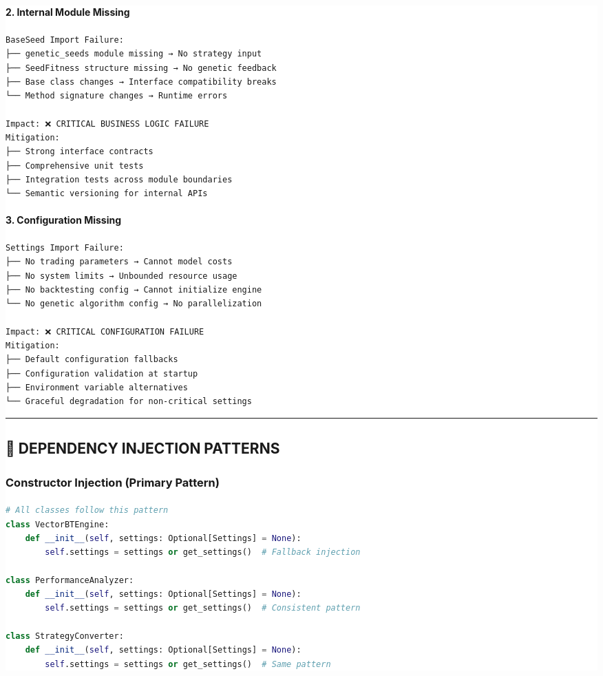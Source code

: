 #### 2. Internal Module Missing
```
BaseSeed Import Failure:
├── genetic_seeds module missing → No strategy input
├── SeedFitness structure missing → No genetic feedback  
├── Base class changes → Interface compatibility breaks
└── Method signature changes → Runtime errors

Impact: ❌ CRITICAL BUSINESS LOGIC FAILURE  
Mitigation:
├── Strong interface contracts
├── Comprehensive unit tests
├── Integration tests across module boundaries
└── Semantic versioning for internal APIs
```

#### 3. Configuration Missing
```
Settings Import Failure:
├── No trading parameters → Cannot model costs
├── No system limits → Unbounded resource usage
├── No backtesting config → Cannot initialize engine
└── No genetic algorithm config → No parallelization

Impact: ❌ CRITICAL CONFIGURATION FAILURE
Mitigation:
├── Default configuration fallbacks  
├── Configuration validation at startup
├── Environment variable alternatives
└── Graceful degradation for non-critical settings
```

---

## 🔄 DEPENDENCY INJECTION PATTERNS

### Constructor Injection (Primary Pattern)
```python
# All classes follow this pattern
class VectorBTEngine:
    def __init__(self, settings: Optional[Settings] = None):
        self.settings = settings or get_settings()  # Fallback injection

class PerformanceAnalyzer:  
    def __init__(self, settings: Optional[Settings] = None):
        self.settings = settings or get_settings()  # Consistent pattern

class StrategyConverter:
    def __init__(self, settings: Optional[Settings] = None): 
        self.settings = settings or get_settings()  # Same pattern
```
